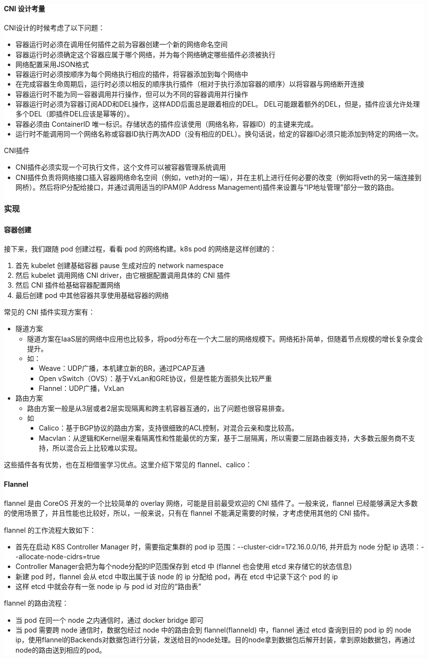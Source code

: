 #### CNI 设计考量
CNI设计的时候考虑了以下问题：
- 容器运行时必须在调用任何插件之前为容器创建一个新的网络命名空间
- 容器运行时必须确定这个容器应属于哪个网络，并为每个网络确定哪些插件必须被执行
- 网络配置采用JSON格式
- 容器运行时必须按顺序为每个网络执行相应的插件，将容器添加到每个网络中
- 在完成容器生命周期后，运行时必须以相反的顺序执行插件（相对于执行添加容器的顺序）以将容器与网络断开连接
- 容器运行时不能为同一容器调用并行操作，但可以为不同的容器调用并行操作
- 容器运行时必须为容器订阅ADD和DEL操作，这样ADD后面总是跟着相应的DEL。 DEL可能跟着额外的DEL，但是，插件应该允许处理多个DEL（即插件DEL应该是幂等的）。
- 容器必须由 ContainerID 唯一标识。存储状态的插件应该使用（网络名称，容器ID）的主键来完成。
- 运行时不能调用同一个网络名称或容器ID执行两次ADD（没有相应的DEL）。换句话说，给定的容器ID必须只能添加到特定的网络一次。

CNI插件
- CNI插件必须实现一个可执行文件，这个文件可以被容器管理系统调用
- CNI插件负责将网络接口插入容器网络命名空间（例如，veth对的一端），并在主机上进行任何必要的改变（例如将veth的另一端连接到网桥）。然后将IP分配给接口，并通过调用适当的IPAM(IP Address Management)插件来设置与“IP地址管理”部分一致的路由。

### 实现
#### 容器创建
接下来，我们跟随 pod 创建过程，看看 pod 的网络构建。k8s pod 的网络是这样创建的：
1. 首先 kubelet 创建基础容器 pause 生成对应的 network namespace
2. 然后 kubelet 调用网络 CNI driver，由它根据配置调用具体的 CNI 插件
3. 然后 CNI 插件给基础容器配置网络
4. 最后创建 pod 中其他容器共享使用基础容器的网络

常见的 CNI 插件实现方案有：
- 隧道方案
    + 隧道方案在IaaS层的网络中应用也比较多，将pod分布在一个大二层的网络规模下。网络拓扑简单，但随着节点规模的增长复杂度会提升。
    + 如：
        - Weave：UDP广播，本机建立新的BR，通过PCAP互通
        - Open vSwitch（OVS）：基于VxLan和GRE协议，但是性能方面损失比较严重
        - Flannel：UDP广播，VxLan
- 路由方案
    + 路由方案一般是从3层或者2层实现隔离和跨主机容器互通的，出了问题也很容易排查。
    + 如
        - Calico：基于BGP协议的路由方案，支持很细致的ACL控制，对混合云亲和度比较高。
        - Macvlan：从逻辑和Kernel层来看隔离性和性能最优的方案，基于二层隔离，所以需要二层路由器支持，大多数云服务商不支持，所以混合云上比较难以实现。

这些插件各有优势，也在互相借鉴学习优点。这里介绍下常见的 flannel、calico：

#### Flannel
flannel 是由 CoreOS 开发的一个比较简单的 overlay 网络，可能是目前最受欢迎的 CNI 插件了。一般来说，flannel 已经能够满足大多数的使用场景了，并且性能也比较好，所以，一般来说，只有在 flannel 不能满足需要的时候，才考虑使用其他的 CNI 插件。

flannel 的工作流程大致如下：
- 首先在启动 K8S Controller Manager 时，需要指定集群的 pod ip 范围：--cluster-cidr=172.16.0.0/16, 并开启为 node 分配 ip 选项：--allocate-node-cidrs=true
- Controller Manager会把为每个node分配的IP范围保存到 etcd 中 (flannel 也会使用 etcd 来存储它的状态信息)
- 新建 pod 时，flannel 会从 etcd 中取出属于该 node 的 ip 分配给 pod，再在 etcd 中记录下这个 pod 的 ip
- 这样 etcd 中就会存有一张 node ip 与 pod id 对应的“路由表”

flannel 的路由流程：
- 当 pod 在同一个 node 之内通信时，通过 docker bridge 即可
- 当 pod 需要跨 node 通信时，数据包经过 node 中的路由会到 flannel(flanneld) 中，flannel 通过 etcd 查询到目的 pod ip 的 node ip，使用flannel的Backends对数据包进行分装，发送给目的node处理。目的node拿到数据包后解开封装，拿到原始数据包，再通过node的路由送到相应的pod。
